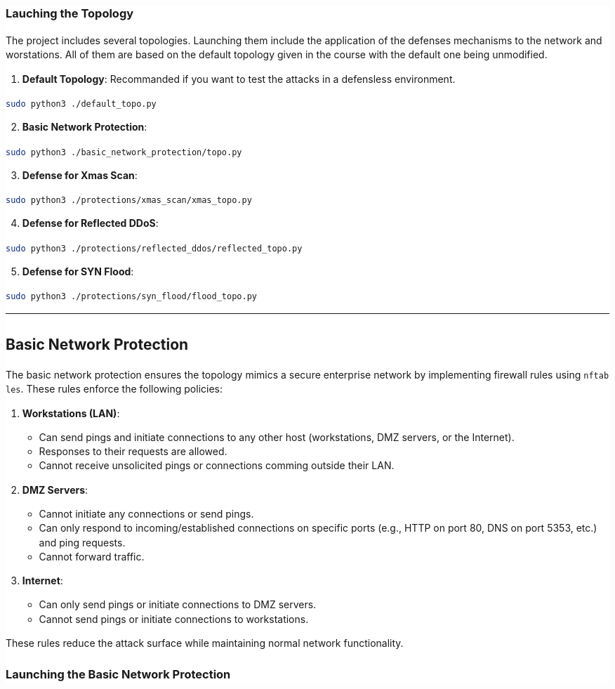 ### Lauching the Topology

The project includes several topologies. Launching them include the application of the defenses mechanisms to the network and worstations.
All of them are based on the default topology given in the course with the default one being unmodified. 

1. **Default Topology**:
    Recommanded if you want to test the attacks in a defensless environment.
```bash
sudo python3 ./default_topo.py
```
2. **Basic Network Protection**:
```bash
sudo python3 ./basic_network_protection/topo.py
```
3. **Defense for Xmas Scan**:
```bash
sudo python3 ./protections/xmas_scan/xmas_topo.py
```
4. **Defense for Reflected DDoS**:
```bash
sudo python3 ./protections/reflected_ddos/reflected_topo.py
```
5. **Defense for SYN Flood**:
```bash
sudo python3 ./protections/syn_flood/flood_topo.py
```
---

## Basic Network Protection

The basic network protection ensures the topology mimics a secure enterprise network by implementing firewall rules using `nftables`. These rules enforce the following policies:

1. **Workstations (LAN)**:
   - Can send pings and initiate connections to any other host (workstations, DMZ servers, or the Internet).
   - Responses to their requests are allowed.
   - Cannot receive unsolicited pings or connections comming outside their LAN.

2. **DMZ Servers**:
   - Cannot initiate any connections or send pings.
   - Can only respond to incoming/established connections on specific ports (e.g., HTTP on port 80, DNS on port 5353, etc.) and ping requests.
   - Cannot forward traffic.

3. **Internet**:
   - Can only send pings or initiate connections to DMZ servers.
   - Cannot send pings or initiate connections to workstations.

These rules reduce the attack surface while maintaining normal network functionality.

### Launching the Basic Network Protection
